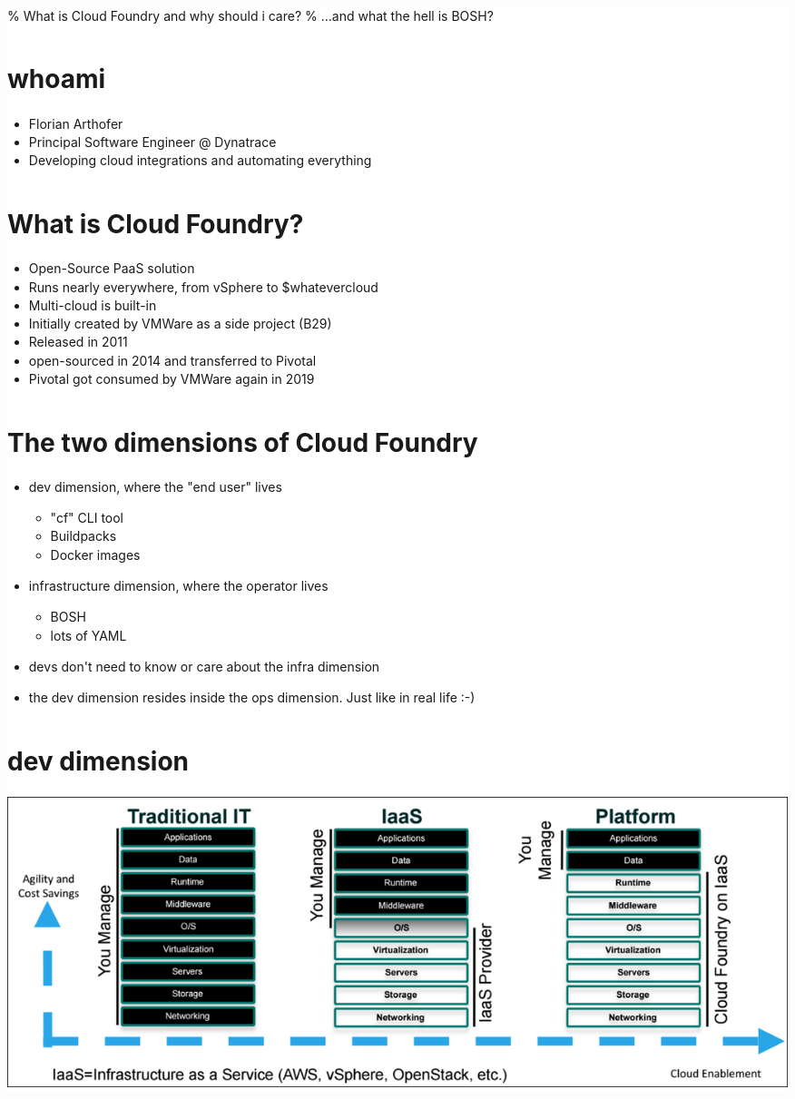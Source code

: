 % What is Cloud Foundry and why should i care?
% ...and what the hell is BOSH?

# whoami
- Florian Arthofer
- Principal Software Engineer @ Dynatrace
- Developing cloud integrations and automating everything

# What is Cloud Foundry?
- Open-Source PaaS solution
- Runs nearly everywhere, from vSphere to $whatevercloud
- Multi-cloud is built-in
- Initially created by VMWare as a side project (B29)
- Released in 2011
- open-sourced in 2014 and transferred to Pivotal
- Pivotal got consumed by VMWare again in 2019

# The two dimensions of Cloud Foundry
- dev dimension, where the "end user" lives
    - "cf" CLI tool
    - Buildpacks
    - Docker images
- infrastructure dimension, where the operator lives
    - BOSH
    - lots of YAML

- devs don't need to know or care about the infra dimension
- the dev dimension resides inside the ops dimension. Just like in real life :-)

# dev dimension
![cf platform](pics/powerofplatform.png)

